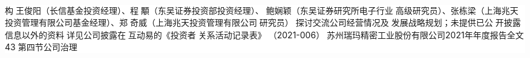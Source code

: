 构
王俊阳（长信基金投资经理）、程
顒（东吴证券投资部投资经理）、
鲍娴颖（东吴证券研究所电子行业
高级研究员）、张栋梁（上海兆天
投资管理有限公司基金经理）、郑
奇威（上海兆天投资管理有限公司
研究员）
探讨交流公司经营情况及
发展战略规划；未提供已公
开披露信息以外的资料
详见公司披露在
互动易的《投资者
关系活动记录表》
（2021-006）
苏州瑞玛精密工业股份有限公司2021年年度报告全文
43
第四节公司治理